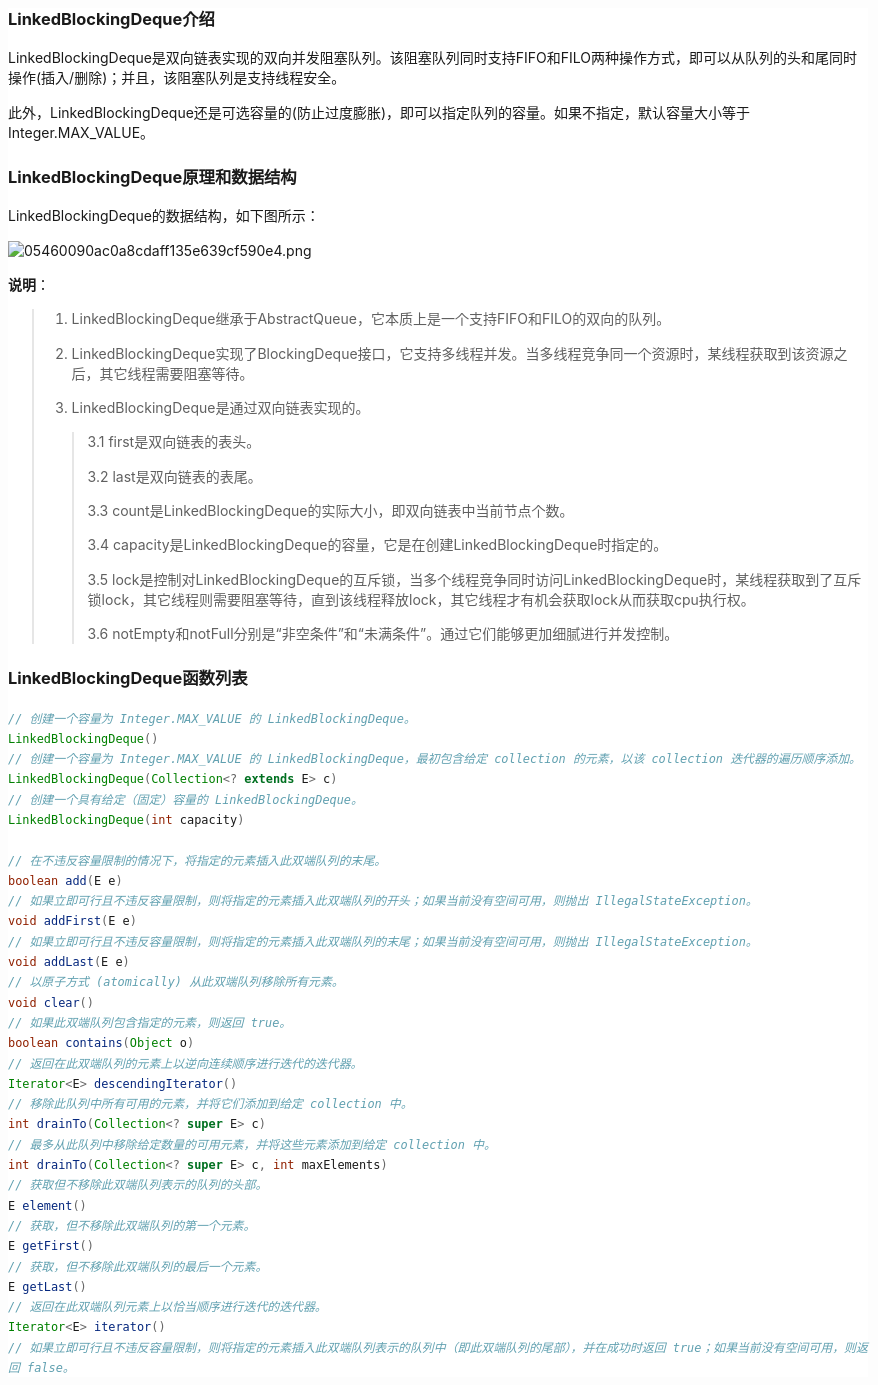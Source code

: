 ### LinkedBlockingDeque介绍
LinkedBlockingDeque是双向链表实现的双向并发阻塞队列。该阻塞队列同时支持FIFO和FILO两种操作方式，即可以从队列的头和尾同时操作(插入/删除)；并且，该阻塞队列是支持线程安全。

此外，LinkedBlockingDeque还是可选容量的(防止过度膨胀)，即可以指定队列的容量。如果不指定，默认容量大小等于Integer.MAX_VALUE。
### LinkedBlockingDeque原理和数据结构
LinkedBlockingDeque的数据结构，如下图所示：

![05460090ac0a8cdaff135e639cf590e4.png](en-resource://database/6949:0)

**说明**：
> 1. LinkedBlockingDeque继承于AbstractQueue，它本质上是一个支持FIFO和FILO的双向的队列。
> 
> 2. LinkedBlockingDeque实现了BlockingDeque接口，它支持多线程并发。当多线程竞争同一个资源时，某线程获取到该资源之后，其它线程需要阻塞等待。
> 
> 3. LinkedBlockingDeque是通过双向链表实现的。
> 
> > 3.1 first是双向链表的表头。
> > 
> > 3.2 last是双向链表的表尾。
> > 
> > 3.3 count是LinkedBlockingDeque的实际大小，即双向链表中当前节点个数。
> > 
> > 3.4 capacity是LinkedBlockingDeque的容量，它是在创建LinkedBlockingDeque时指定的。
> > 
> > 3.5 lock是控制对LinkedBlockingDeque的互斥锁，当多个线程竞争同时访问LinkedBlockingDeque时，某线程获取到了互斥锁lock，其它线程则需要阻塞等待，直到该线程释放lock，其它线程才有机会获取lock从而获取cpu执行权。
> > 
> > 3.6 notEmpty和notFull分别是“非空条件”和“未满条件”。通过它们能够更加细腻进行并发控制。

### LinkedBlockingDeque函数列表
```java
// 创建一个容量为 Integer.MAX_VALUE 的 LinkedBlockingDeque。
LinkedBlockingDeque()
// 创建一个容量为 Integer.MAX_VALUE 的 LinkedBlockingDeque，最初包含给定 collection 的元素，以该 collection 迭代器的遍历顺序添加。
LinkedBlockingDeque(Collection<? extends E> c)
// 创建一个具有给定（固定）容量的 LinkedBlockingDeque。
LinkedBlockingDeque(int capacity)

// 在不违反容量限制的情况下，将指定的元素插入此双端队列的末尾。
boolean add(E e)
// 如果立即可行且不违反容量限制，则将指定的元素插入此双端队列的开头；如果当前没有空间可用，则抛出 IllegalStateException。
void addFirst(E e)
// 如果立即可行且不违反容量限制，则将指定的元素插入此双端队列的末尾；如果当前没有空间可用，则抛出 IllegalStateException。
void addLast(E e)
// 以原子方式 (atomically) 从此双端队列移除所有元素。
void clear()
// 如果此双端队列包含指定的元素，则返回 true。
boolean contains(Object o)
// 返回在此双端队列的元素上以逆向连续顺序进行迭代的迭代器。
Iterator<E> descendingIterator()
// 移除此队列中所有可用的元素，并将它们添加到给定 collection 中。
int drainTo(Collection<? super E> c)
// 最多从此队列中移除给定数量的可用元素，并将这些元素添加到给定 collection 中。
int drainTo(Collection<? super E> c, int maxElements)
// 获取但不移除此双端队列表示的队列的头部。
E element()
// 获取，但不移除此双端队列的第一个元素。
E getFirst()
// 获取，但不移除此双端队列的最后一个元素。
E getLast()
// 返回在此双端队列元素上以恰当顺序进行迭代的迭代器。
Iterator<E> iterator()
// 如果立即可行且不违反容量限制，则将指定的元素插入此双端队列表示的队列中（即此双端队列的尾部），并在成功时返回 true；如果当前没有空间可用，则返回 false。
```